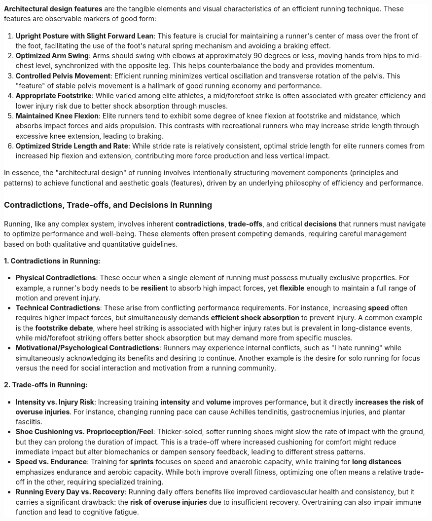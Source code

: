 **Architectural design features** are the tangible elements and visual characteristics of an efficient running technique. These features are observable markers of good form:
1.  **Upright Posture with Slight Forward Lean**: This feature is crucial for maintaining a runner's center of mass over the front of the foot, facilitating the use of the foot's natural spring mechanism and avoiding a braking effect.
2.  **Optimized Arm Swing**: Arms should swing with elbows at approximately 90 degrees or less, moving hands from hips to mid-chest level, synchronized with the opposite leg. This helps counterbalance the body and provides momentum.
3.  **Controlled Pelvis Movement**: Efficient running minimizes vertical oscillation and transverse rotation of the pelvis. This "feature" of stable pelvis movement is a hallmark of good running economy and performance.
4.  **Appropriate Footstrike**: While varied among elite athletes, a mid/forefoot strike is often associated with greater efficiency and lower injury risk due to better shock absorption through muscles.
5.  **Maintained Knee Flexion**: Elite runners tend to exhibit some degree of knee flexion at footstrike and midstance, which absorbs impact forces and aids propulsion. This contrasts with recreational runners who may increase stride length through excessive knee extension, leading to braking.
6.  **Optimized Stride Length and Rate**: While stride rate is relatively consistent, optimal stride length for elite runners comes from increased hip flexion and extension, contributing more force production and less vertical impact.

In essence, the "architectural design" of running involves intentionally structuring movement components (principles and patterns) to achieve functional and aesthetic goals (features), driven by an underlying philosophy of efficiency and performance.

### Contradictions, Trade-offs, and Decisions in Running

Running, like any complex system, involves inherent **contradictions**, **trade-offs**, and critical **decisions** that runners must navigate to optimize performance and well-being. These elements often present competing demands, requiring careful management based on both qualitative and quantitative guidelines.

**1. Contradictions in Running:**
*   **Physical Contradictions**: These occur when a single element of running must possess mutually exclusive properties. For example, a runner's body needs to be **resilient** to absorb high impact forces, yet **flexible** enough to maintain a full range of motion and prevent injury.
*   **Technical Contradictions**: These arise from conflicting performance requirements. For instance, increasing **speed** often requires higher impact forces, but simultaneously demands **efficient shock absorption** to prevent injury. A common example is the **footstrike debate**, where heel striking is associated with higher injury rates but is prevalent in long-distance events, while mid/forefoot striking offers better shock absorption but may demand more from specific muscles.
*   **Motivational/Psychological Contradictions**: Runners may experience internal conflicts, such as "I hate running" while simultaneously acknowledging its benefits and desiring to continue. Another example is the desire for solo running for focus versus the need for social interaction and motivation from a running community.

**2. Trade-offs in Running:**
*   **Intensity vs. Injury Risk**: Increasing training **intensity** and **volume** improves performance, but it directly **increases the risk of overuse injuries**. For instance, changing running pace can cause Achilles tendinitis, gastrocnemius injuries, and plantar fasciitis.
*   **Shoe Cushioning vs. Proprioception/Feel**: Thicker-soled, softer running shoes might slow the rate of impact with the ground, but they can prolong the duration of impact. This is a trade-off where increased cushioning for comfort might reduce immediate impact but alter biomechanics or dampen sensory feedback, leading to different stress patterns.
*   **Speed vs. Endurance**: Training for **sprints** focuses on speed and anaerobic capacity, while training for **long distances** emphasizes endurance and aerobic capacity. While both improve overall fitness, optimizing one often means a relative trade-off in the other, requiring specialized training.
*   **Running Every Day vs. Recovery**: Running daily offers benefits like improved cardiovascular health and consistency, but it carries a significant drawback: the **risk of overuse injuries** due to insufficient recovery. Overtraining can also impair immune function and lead to cognitive fatigue.
